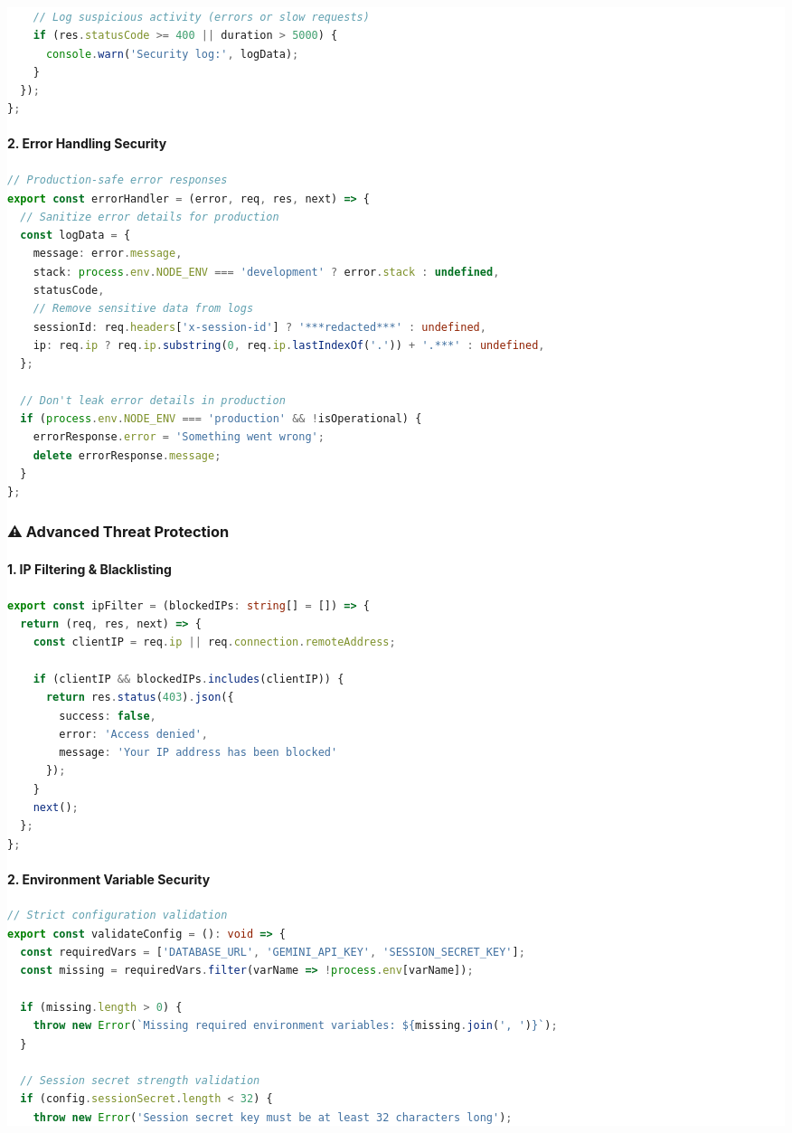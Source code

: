 ```typescript
    // Log suspicious activity (errors or slow requests)
    if (res.statusCode >= 400 || duration > 5000) {
      console.warn('Security log:', logData);
    }
  });
};
```

#### **2. Error Handling Security**
```typescript
// Production-safe error responses
export const errorHandler = (error, req, res, next) => {
  // Sanitize error details for production
  const logData = {
    message: error.message,
    stack: process.env.NODE_ENV === 'development' ? error.stack : undefined,
    statusCode,
    // Remove sensitive data from logs
    sessionId: req.headers['x-session-id'] ? '***redacted***' : undefined,
    ip: req.ip ? req.ip.substring(0, req.ip.lastIndexOf('.')) + '.***' : undefined,
  };
  
  // Don't leak error details in production
  if (process.env.NODE_ENV === 'production' && !isOperational) {
    errorResponse.error = 'Something went wrong';
    delete errorResponse.message;
  }
};
```

### **⚠️ Advanced Threat Protection**

#### **1. IP Filtering & Blacklisting**
```typescript
export const ipFilter = (blockedIPs: string[] = []) => {
  return (req, res, next) => {
    const clientIP = req.ip || req.connection.remoteAddress;
    
    if (clientIP && blockedIPs.includes(clientIP)) {
      return res.status(403).json({
        success: false,
        error: 'Access denied',
        message: 'Your IP address has been blocked'
      });
    }
    next();
  };
};
```

#### **2. Environment Variable Security**
```typescript
// Strict configuration validation
export const validateConfig = (): void => {
  const requiredVars = ['DATABASE_URL', 'GEMINI_API_KEY', 'SESSION_SECRET_KEY'];
  const missing = requiredVars.filter(varName => !process.env[varName]);
  
  if (missing.length > 0) {
    throw new Error(`Missing required environment variables: ${missing.join(', ')}`);
  }
  
  // Session secret strength validation
  if (config.sessionSecret.length < 32) {
    throw new Error('Session secret key must be at least 32 characters long');
```